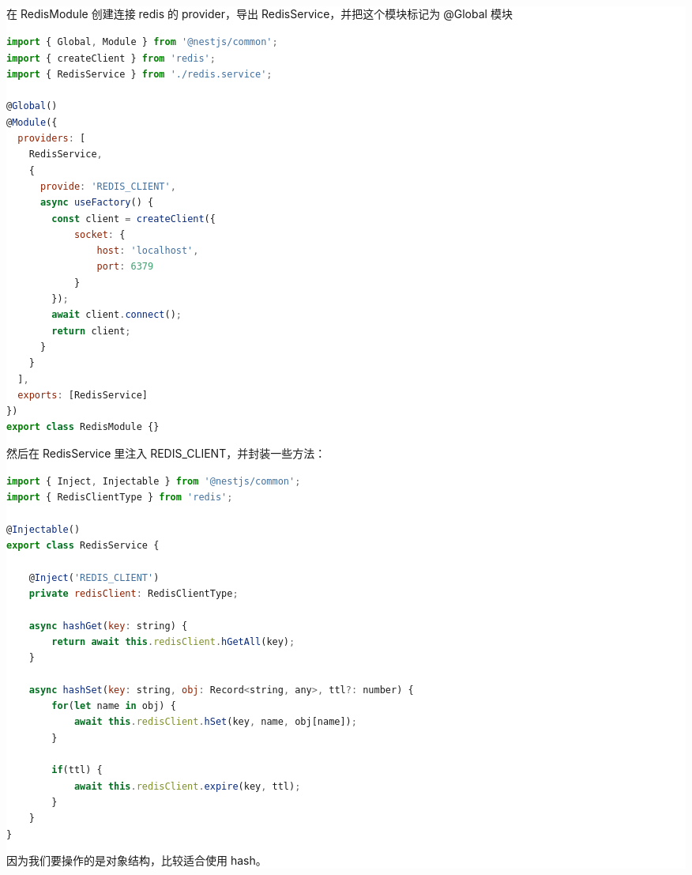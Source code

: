 在 RedisModule 创建连接 redis 的 provider，导出 RedisService，并把这个模块标记为 @Global 模块

```javascript
import { Global, Module } from '@nestjs/common';
import { createClient } from 'redis';
import { RedisService } from './redis.service';

@Global()
@Module({
  providers: [
    RedisService,
    {
      provide: 'REDIS_CLIENT',
      async useFactory() {
        const client = createClient({
            socket: {
                host: 'localhost',
                port: 6379
            }
        });
        await client.connect();
        return client;
      }
    }
  ],
  exports: [RedisService]
})
export class RedisModule {}
```

然后在 RedisService 里注入 REDIS_CLIENT，并封装一些方法：
```javascript
import { Inject, Injectable } from '@nestjs/common';
import { RedisClientType } from 'redis';

@Injectable()
export class RedisService {

    @Inject('REDIS_CLIENT') 
    private redisClient: RedisClientType;

    async hashGet(key: string) {
        return await this.redisClient.hGetAll(key);
    }

    async hashSet(key: string, obj: Record<string, any>, ttl?: number) {
        for(let name in obj) {
            await this.redisClient.hSet(key, name, obj[name]);
        }

        if(ttl) {
            await this.redisClient.expire(key, ttl);
        }
    }
}
```
因为我们要操作的是对象结构，比较适合使用 hash。
